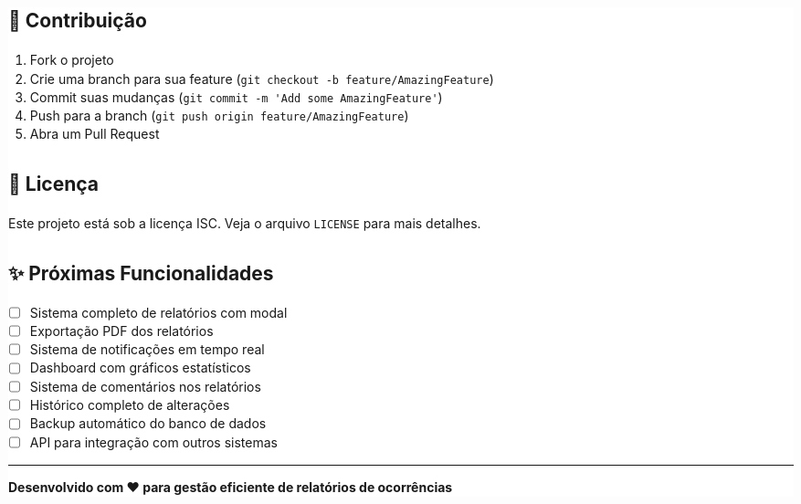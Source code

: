 ## 🤝 Contribuição

1. Fork o projeto
2. Crie uma branch para sua feature (`git checkout -b feature/AmazingFeature`)
3. Commit suas mudanças (`git commit -m 'Add some AmazingFeature'`)
4. Push para a branch (`git push origin feature/AmazingFeature`)
5. Abra um Pull Request

## 📄 Licença

Este projeto está sob a licença ISC. Veja o arquivo `LICENSE` para mais detalhes.

## ✨ Próximas Funcionalidades

- [ ] Sistema completo de relatórios com modal
- [ ] Exportação PDF dos relatórios
- [ ] Sistema de notificações em tempo real
- [ ] Dashboard com gráficos estatísticos
- [ ] Sistema de comentários nos relatórios
- [ ] Histórico completo de alterações
- [ ] Backup automático do banco de dados
- [ ] API para integração com outros sistemas

---

**Desenvolvido com ❤️ para gestão eficiente de relatórios de ocorrências** 